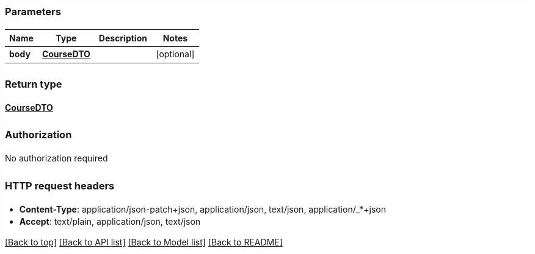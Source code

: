 ### Parameters

Name | Type | Description  | Notes
------------- | ------------- | ------------- | -------------
 **body** | [**CourseDTO**](CourseDTO.md)|  | [optional] 

### Return type

[**CourseDTO**](CourseDTO.md)

### Authorization

No authorization required

### HTTP request headers

 - **Content-Type**: application/json-patch+json, application/json, text/json, application/_*+json
 - **Accept**: text/plain, application/json, text/json

[[Back to top]](#) [[Back to API list]](../README.md#documentation-for-api-endpoints) [[Back to Model list]](../README.md#documentation-for-models) [[Back to README]](../README.md)
